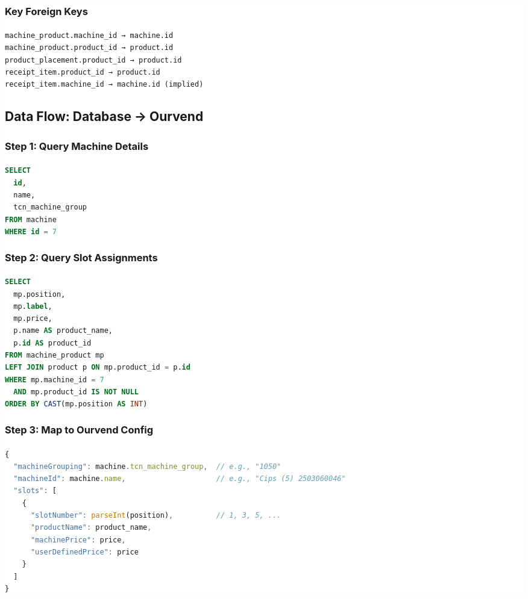 ### Key Foreign Keys
```
machine_product.machine_id → machine.id
machine_product.product_id → product.id
product_placement.product_id → product.id
receipt_item.product_id → product.id
receipt_item.machine_id → machine.id (implied)
```

## Data Flow: Database → Ourvend

### Step 1: Query Machine Details
```sql
SELECT
  id,
  name,
  tcn_machine_group
FROM machine
WHERE id = 7
```

### Step 2: Query Slot Assignments
```sql
SELECT
  mp.position,
  mp.label,
  mp.price,
  p.name AS product_name,
  p.id AS product_id
FROM machine_product mp
LEFT JOIN product p ON mp.product_id = p.id
WHERE mp.machine_id = 7
  AND mp.product_id IS NOT NULL
ORDER BY CAST(mp.position AS INT)
```

### Step 3: Map to Ourvend Config
```javascript
{
  "machineGrouping": machine.tcn_machine_group,  // e.g., "1050"
  "machineId": machine.name,                     // e.g., "Cips (5) 2503060046"
  "slots": [
    {
      "slotNumber": parseInt(position),          // 1, 3, 5, ...
      "productName": product_name,
      "machinePrice": price,
      "userDefinedPrice": price
    }
  ]
}
```
